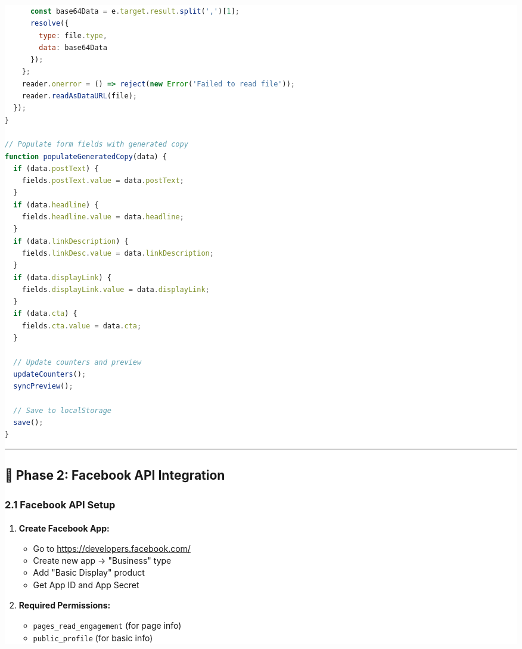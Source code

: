```javascript
      const base64Data = e.target.result.split(',')[1];
      resolve({
        type: file.type,
        data: base64Data
      });
    };
    reader.onerror = () => reject(new Error('Failed to read file'));
    reader.readAsDataURL(file);
  });
}

// Populate form fields with generated copy
function populateGeneratedCopy(data) {
  if (data.postText) {
    fields.postText.value = data.postText;
  }
  if (data.headline) {
    fields.headline.value = data.headline;
  }
  if (data.linkDescription) {
    fields.linkDesc.value = data.linkDescription;
  }
  if (data.displayLink) {
    fields.displayLink.value = data.displayLink;
  }
  if (data.cta) {
    fields.cta.value = data.cta;
  }
  
  // Update counters and preview
  updateCounters();
  syncPreview();
  
  // Save to localStorage
  save();
}
```

---

## 🎯 Phase 2: Facebook API Integration

### 2.1 Facebook API Setup

1. **Create Facebook App:**
   - Go to https://developers.facebook.com/
   - Create new app → "Business" type
   - Add "Basic Display" product
   - Get App ID and App Secret

2. **Required Permissions:**
   - `pages_read_engagement` (for page info)
   - `public_profile` (for basic info)
